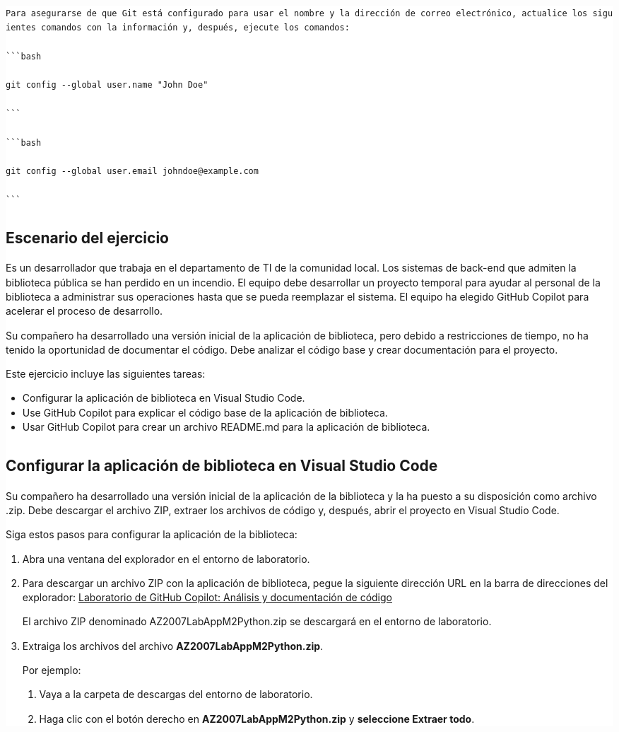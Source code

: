     Para asegurarse de que Git está configurado para usar el nombre y la dirección de correo electrónico, actualice los siguientes comandos con la información y, después, ejecute los comandos:

    ```bash

    git config --global user.name "John Doe"

    ```

    ```bash

    git config --global user.email johndoe@example.com

    ```

## Escenario del ejercicio

Es un desarrollador que trabaja en el departamento de TI de la comunidad local. Los sistemas de back-end que admiten la biblioteca pública se han perdido en un incendio. El equipo debe desarrollar un proyecto temporal para ayudar al personal de la biblioteca a administrar sus operaciones hasta que se pueda reemplazar el sistema. El equipo ha elegido GitHub Copilot para acelerar el proceso de desarrollo.

Su compañero ha desarrollado una versión inicial de la aplicación de biblioteca, pero debido a restricciones de tiempo, no ha tenido la oportunidad de documentar el código. Debe analizar el código base y crear documentación para el proyecto.

Este ejercicio incluye las siguientes tareas:

- Configurar la aplicación de biblioteca en Visual Studio Code.
- Use GitHub Copilot para explicar el código base de la aplicación de biblioteca.
- Usar GitHub Copilot para crear un archivo README.md para la aplicación de biblioteca.

## Configurar la aplicación de biblioteca en Visual Studio Code

Su compañero ha desarrollado una versión inicial de la aplicación de la biblioteca y la ha puesto a su disposición como archivo .zip. Debe descargar el archivo ZIP, extraer los archivos de código y, después, abrir el proyecto en Visual Studio Code.

Siga estos pasos para configurar la aplicación de la biblioteca:

1. Abra una ventana del explorador en el entorno de laboratorio.

1. Para descargar un archivo ZIP con la aplicación de biblioteca, pegue la siguiente dirección URL en la barra de direcciones del explorador: [Laboratorio de GitHub Copilot: Análisis y documentación de código](https://github.com/MicrosoftLearning/mslearn-github-copilot-dev/raw/refs/heads/main/DownloadableCodeProjects/Downloads/AZ2007LabAppM2Python.zip)

    El archivo ZIP denominado AZ2007LabAppM2Python.zip se descargará en el entorno de laboratorio.

1. Extraiga los archivos del archivo **AZ2007LabAppM2Python.zip**.

    Por ejemplo:

    1. Vaya a la carpeta de descargas del entorno de laboratorio.

    1. Haga clic con el botón derecho en **AZ2007LabAppM2Python.zip** y **seleccione Extraer todo**.
